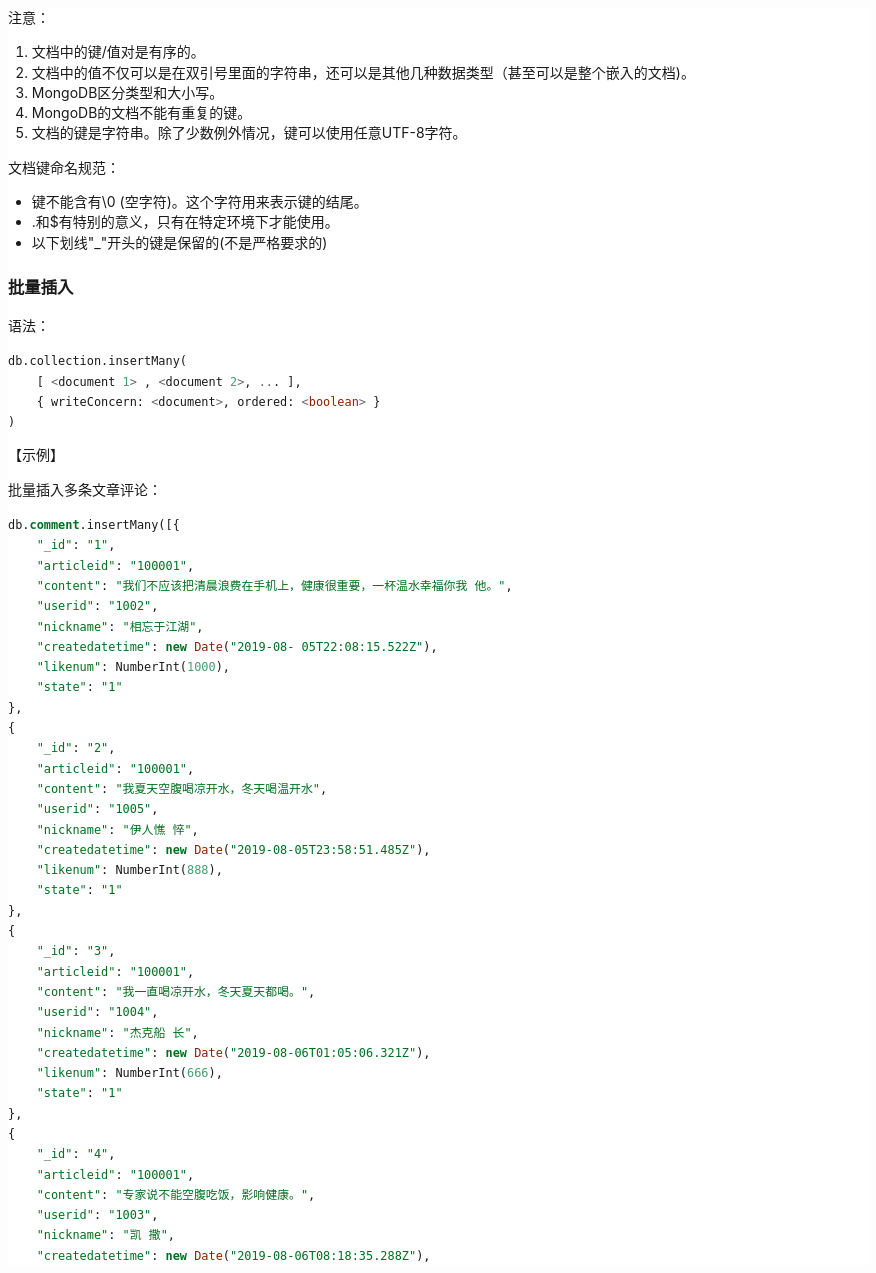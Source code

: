 注意：

1. 文档中的键/值对是有序的。 
2. 文档中的值不仅可以是在双引号里面的字符串，还可以是其他几种数据类型（甚至可以是整个嵌入的文档)。 
3. MongoDB区分类型和大小写。 
4. MongoDB的文档不能有重复的键。 
5. 文档的键是字符串。除了少数例外情况，键可以使用任意UTF-8字符。 

文档键命名规范：

- 键不能含有\0 (空字符)。这个字符用来表示键的结尾。 
- .和$有特别的意义，只有在特定环境下才能使用。 
- 以下划线"_"开头的键是保留的(不是严格要求的)

### 批量插入

语法：

```sql
db.collection.insertMany(
    [ <document 1> , <document 2>, ... ], 
    { writeConcern: <document>, ordered: <boolean> }
)
```

【示例】

批量插入多条文章评论：

```sql
db.comment.insertMany([{
    "_id": "1",
    "articleid": "100001",
    "content": "我们不应该把清晨浪费在手机上，健康很重要，一杯温水幸福你我 他。",
    "userid": "1002",
    "nickname": "相忘于江湖",
    "createdatetime": new Date("2019-08- 05T22:08:15.522Z"),
    "likenum": NumberInt(1000),
    "state": "1"
},
{
    "_id": "2",
    "articleid": "100001",
    "content": "我夏天空腹喝凉开水，冬天喝温开水",
    "userid": "1005",
    "nickname": "伊人憔 悴",
    "createdatetime": new Date("2019-08-05T23:58:51.485Z"),
    "likenum": NumberInt(888),
    "state": "1"
},
{
    "_id": "3",
    "articleid": "100001",
    "content": "我一直喝凉开水，冬天夏天都喝。",
    "userid": "1004",
    "nickname": "杰克船 长",
    "createdatetime": new Date("2019-08-06T01:05:06.321Z"),
    "likenum": NumberInt(666),
    "state": "1"
},
{
    "_id": "4",
    "articleid": "100001",
    "content": "专家说不能空腹吃饭，影响健康。",
    "userid": "1003",
    "nickname": "凯 撒",
    "createdatetime": new Date("2019-08-06T08:18:35.288Z"),
```